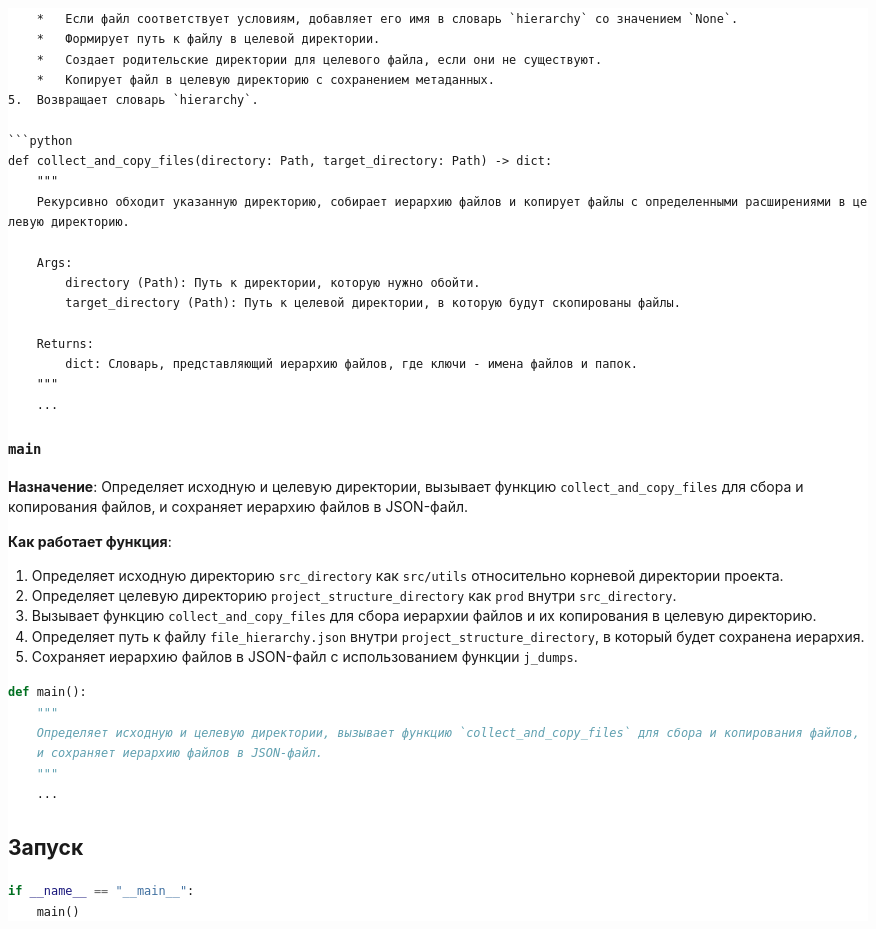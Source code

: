 ```
    *   Если файл соответствует условиям, добавляет его имя в словарь `hierarchy` со значением `None`.
    *   Формирует путь к файлу в целевой директории.
    *   Создает родительские директории для целевого файла, если они не существуют.
    *   Копирует файл в целевую директорию с сохранением метаданных.
5.  Возвращает словарь `hierarchy`.

```python
def collect_and_copy_files(directory: Path, target_directory: Path) -> dict:
    """
    Рекурсивно обходит указанную директорию, собирает иерархию файлов и копирует файлы с определенными расширениями в целевую директорию.

    Args:
        directory (Path): Путь к директории, которую нужно обойти.
        target_directory (Path): Путь к целевой директории, в которую будут скопированы файлы.

    Returns:
        dict: Словарь, представляющий иерархию файлов, где ключи - имена файлов и папок.
    """
    ...
```

### `main`

**Назначение**: Определяет исходную и целевую директории, вызывает функцию `collect_and_copy_files` для сбора и копирования файлов, и сохраняет иерархию файлов в JSON-файл.

**Как работает функция**:

1.  Определяет исходную директорию `src_directory` как `src/utils` относительно корневой директории проекта.
2.  Определяет целевую директорию `project_structure_directory` как `prod` внутри `src_directory`.
3.  Вызывает функцию `collect_and_copy_files` для сбора иерархии файлов и их копирования в целевую директорию.
4.  Определяет путь к файлу `file_hierarchy.json` внутри `project_structure_directory`, в который будет сохранена иерархия.
5.  Сохраняет иерархию файлов в JSON-файл с использованием функции `j_dumps`.

```python
def main():
    """
    Определяет исходную и целевую директории, вызывает функцию `collect_and_copy_files` для сбора и копирования файлов,
    и сохраняет иерархию файлов в JSON-файл.
    """
    ...
```

## Запуск

```python
if __name__ == "__main__":
    main()
```
